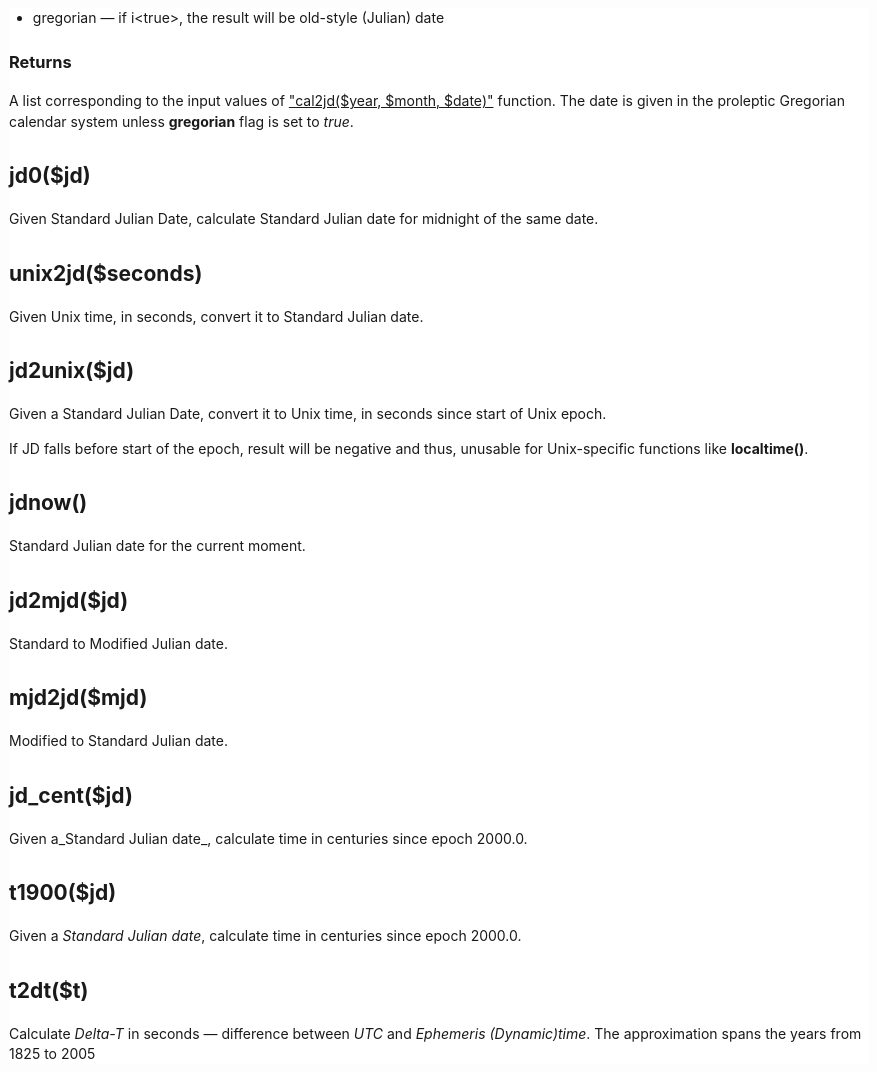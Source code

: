 - gregorian — if i&lt;true>, the result will be old-style (Julian) date

### Returns

A list corresponding to the input values of ["cal2jd($year, $month, $date)"](#cal2jd-year-month-date) function.
The date is given in the proleptic Gregorian calendar system unless **gregorian**
flag is set to _true_.

## jd0($jd)

Given Standard Julian Date, calculate Standard Julian date for midnight of the same date.

## unix2jd($seconds)

Given Unix time, in seconds, convert it to Standard Julian date.

## jd2unix($jd)

Given a Standard Julian Date, convert it to Unix time, in seconds since start of
Unix epoch.

If JD falls before start of the epoch, result will be negative and thus, unusable
for Unix-specific functions like **localtime()**.

## jdnow()

Standard Julian date for the current moment.

## jd2mjd($jd)

Standard to Modified Julian date.

## mjd2jd($mjd)

Modified to Standard Julian date.

## jd\_cent($jd)

Given a_Standard Julian date_, calculate time in centuries since epoch 2000.0.

## t1900($jd)

Given a _Standard Julian date_, calculate time in centuries since epoch 2000.0.

## t2dt($t)

Calculate _Delta-T_ in seconds — difference between _UTC_ and _Ephemeris (Dynamic)time_.
The approximation spans the years from 1825 to 2005
